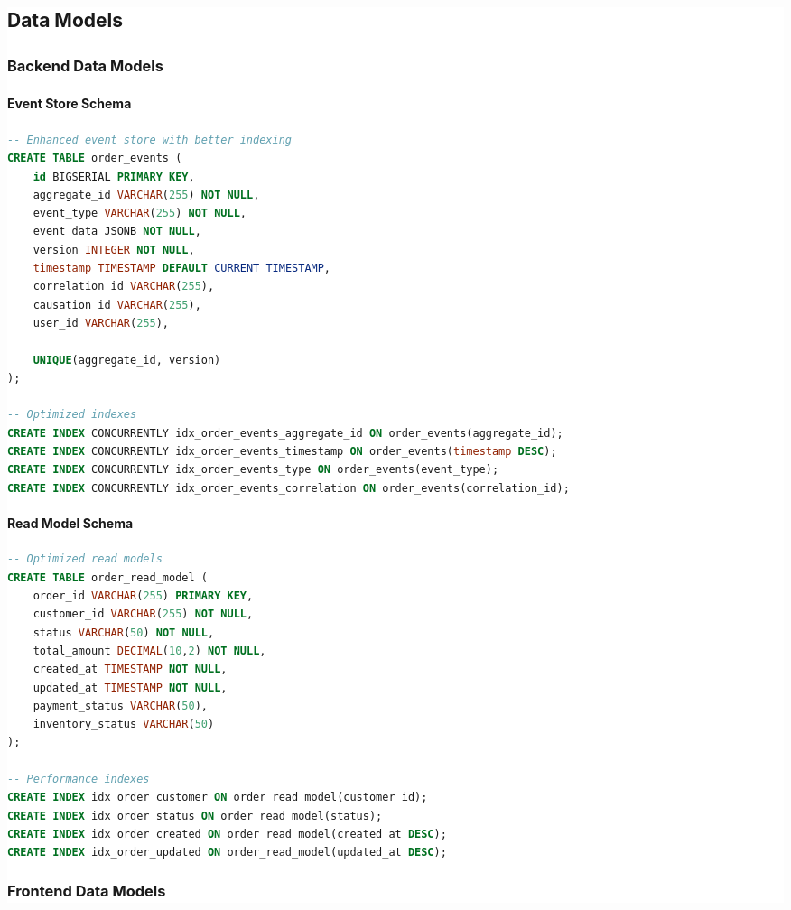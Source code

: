 ## Data Models

### Backend Data Models

#### Event Store Schema
```sql
-- Enhanced event store with better indexing
CREATE TABLE order_events (
    id BIGSERIAL PRIMARY KEY,
    aggregate_id VARCHAR(255) NOT NULL,
    event_type VARCHAR(255) NOT NULL,
    event_data JSONB NOT NULL,
    version INTEGER NOT NULL,
    timestamp TIMESTAMP DEFAULT CURRENT_TIMESTAMP,
    correlation_id VARCHAR(255),
    causation_id VARCHAR(255),
    user_id VARCHAR(255),
    
    UNIQUE(aggregate_id, version)
);

-- Optimized indexes
CREATE INDEX CONCURRENTLY idx_order_events_aggregate_id ON order_events(aggregate_id);
CREATE INDEX CONCURRENTLY idx_order_events_timestamp ON order_events(timestamp DESC);
CREATE INDEX CONCURRENTLY idx_order_events_type ON order_events(event_type);
CREATE INDEX CONCURRENTLY idx_order_events_correlation ON order_events(correlation_id);
```

#### Read Model Schema
```sql
-- Optimized read models
CREATE TABLE order_read_model (
    order_id VARCHAR(255) PRIMARY KEY,
    customer_id VARCHAR(255) NOT NULL,
    status VARCHAR(50) NOT NULL,
    total_amount DECIMAL(10,2) NOT NULL,
    created_at TIMESTAMP NOT NULL,
    updated_at TIMESTAMP NOT NULL,
    payment_status VARCHAR(50),
    inventory_status VARCHAR(50)
);

-- Performance indexes
CREATE INDEX idx_order_customer ON order_read_model(customer_id);
CREATE INDEX idx_order_status ON order_read_model(status);
CREATE INDEX idx_order_created ON order_read_model(created_at DESC);
CREATE INDEX idx_order_updated ON order_read_model(updated_at DESC);
```

### Frontend Data Models
